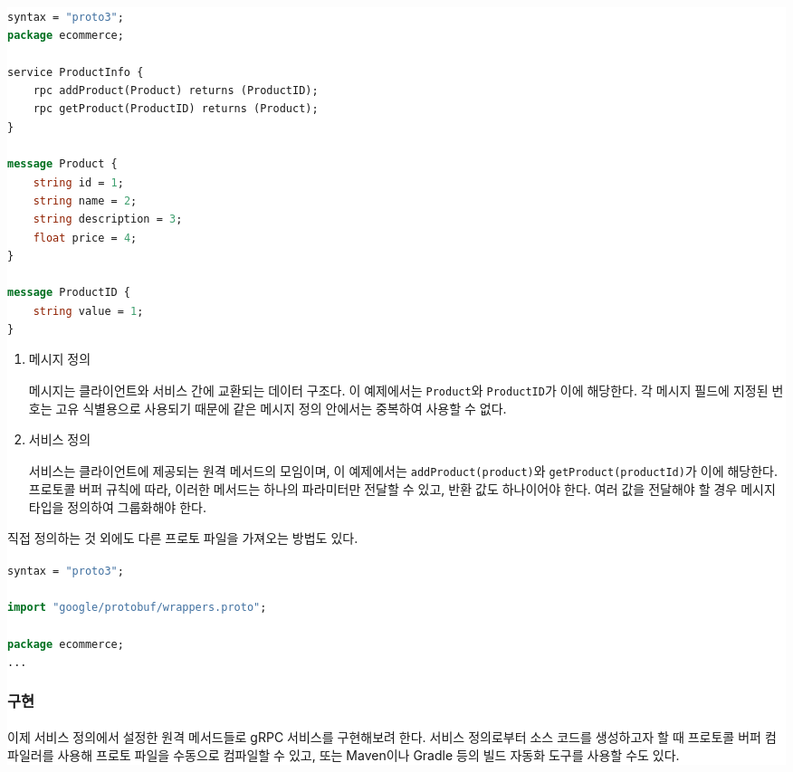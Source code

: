 ```protobuf
syntax = "proto3";
package ecommerce;

service ProductInfo {
    rpc addProduct(Product) returns (ProductID);
    rpc getProduct(ProductID) returns (Product);
}

message Product {
    string id = 1;
    string name = 2;
    string description = 3;
    float price = 4;
}

message ProductID {
    string value = 1;
}
```

1. 메시지 정의

   메시지는 클라이언트와 서비스 간에 교환되는 데이터 구조다. 이 예제에서는 `Product`와 `ProductID`가 이에 해당한다. 각 메시지 필드에 지정된 번호는 고유 식별용으로 사용되기 때문에 같은 메시지 정의 안에서는 중복하여 사용할 수 없다.

2. 서비스 정의

   서비스는 클라이언트에 제공되는 원격 메서드의 모임이며, 이 예제에서는 `addProduct(product)`와 `getProduct(productId)`가 이에 해당한다. 프로토콜 버퍼 규칙에 따라, 이러한 메서드는 하나의 파라미터만 전달할 수 있고, 반환 값도 하나이어야 한다. 여러 값을 전달해야 할 경우 메시지 타입을 정의하여 그룹화해야 한다.

직접 정의하는 것 외에도 다른 프로토 파일을 가져오는 방법도 있다.

```protobuf
syntax = "proto3";

import "google/protobuf/wrappers.proto";

package ecommerce;
...
```

### 구현

이제 서비스 정의에서 설정한 원격 메서드들로 gRPC 서비스를 구현해보려 한다. 서비스 정의로부터 소스 코드를 생성하고자 할 때 프로토콜 버퍼 컴파일러를 사용해 프로토 파일을 수동으로 컴파일할 수 있고, 또는 Maven이나 Gradle 등의 빌드 자동화 도구를 사용할 수도 있다. 
